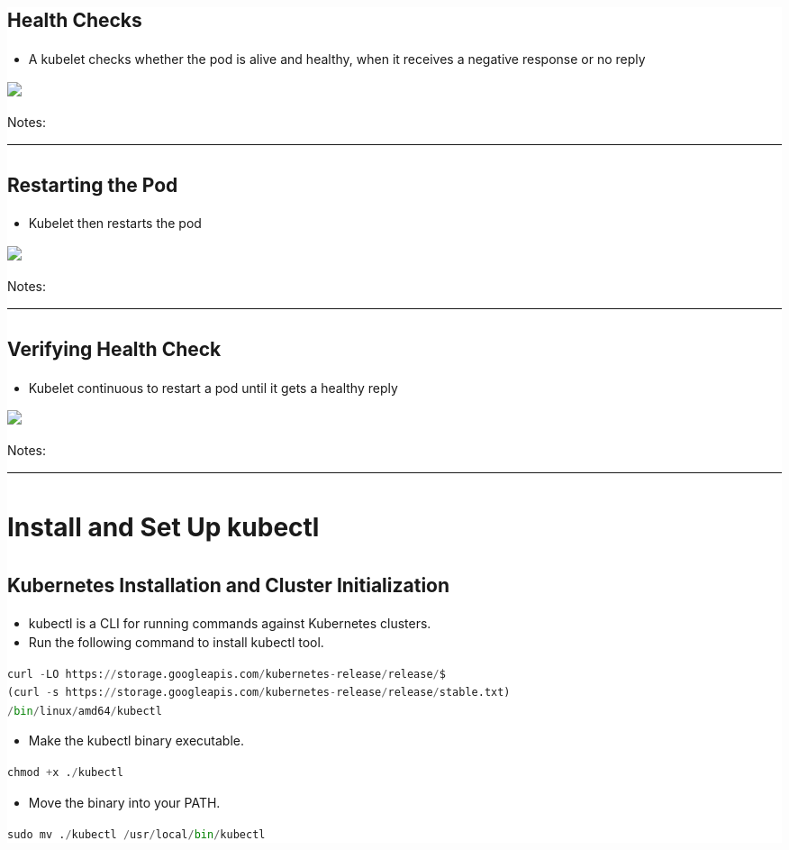 ## Health Checks

  * A kubelet checks whether the pod is alive and healthy, when it receives a negative response or no reply

![](../../assets/images/kubernetes/Kubelet.png) 


Notes:

---
## Restarting the Pod  

  * Kubelet then restarts the pod

![](../../assets/images/kubernetes/Kubelet-01.png) 


Notes:

---
## Verifying Health Check

  * Kubelet continuous to restart a pod until it gets a healthy reply

![](../../assets/images/kubernetes/Kubelet-02.png) 

Notes:

---

# Install and Set Up kubectl

## Kubernetes Installation and Cluster Initialization

* kubectl is a CLI for running commands against Kubernetes clusters.
* Run the following command to install kubectl tool.

```python
curl -LO https://storage.googleapis.com/kubernetes-release/release/$
(curl -s https://storage.googleapis.com/kubernetes-release/release/stable.txt)
/bin/linux/amd64/kubectl
```

* Make the kubectl binary executable.

```python
chmod +x ./kubectl
```

* Move the binary into your PATH.

```python
sudo mv ./kubectl /usr/local/bin/kubectl
```
